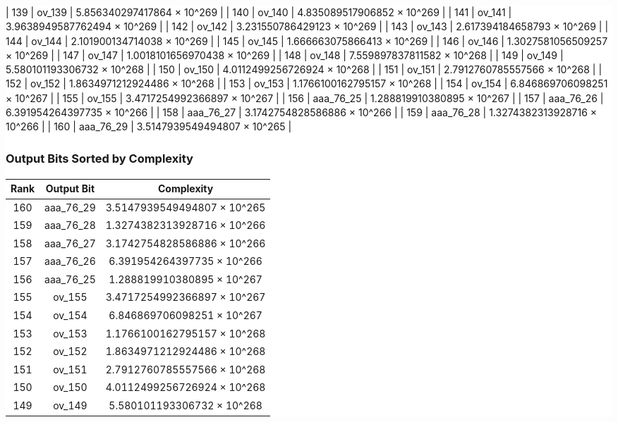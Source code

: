 | 139 | ov_139 | 5.856340297417864 × 10^269 |
| 140 | ov_140 | 4.835089517906852 × 10^269 |
| 141 | ov_141 | 3.9638949587762494 × 10^269 |
| 142 | ov_142 | 3.231550786429123 × 10^269 |
| 143 | ov_143 | 2.617394184658793 × 10^269 |
| 144 | ov_144 | 2.101900134714038 × 10^269 |
| 145 | ov_145 | 1.666663075866413 × 10^269 |
| 146 | ov_146 | 1.3027581056509257 × 10^269 |
| 147 | ov_147 | 1.0018101656970438 × 10^269 |
| 148 | ov_148 | 7.559897837811582 × 10^268 |
| 149 | ov_149 | 5.580101193306732 × 10^268 |
| 150 | ov_150 | 4.0112499256726924 × 10^268 |
| 151 | ov_151 | 2.7912760785557566 × 10^268 |
| 152 | ov_152 | 1.8634971212924486 × 10^268 |
| 153 | ov_153 | 1.1766100162795157 × 10^268 |
| 154 | ov_154 | 6.846869706098251 × 10^267 |
| 155 | ov_155 | 3.4717254992366897 × 10^267 |
| 156 | aaa_76_25 | 1.288819910380895 × 10^267 |
| 157 | aaa_76_26 | 6.391954264397735 × 10^266 |
| 158 | aaa_76_27 | 3.1742754828586886 × 10^266 |
| 159 | aaa_76_28 | 1.3274382313928716 × 10^266 |
| 160 | aaa_76_29 | 3.5147939549494807 × 10^265 |

### Output Bits Sorted by Complexity

| Rank | Output Bit | Complexity |
|:----:|:----------:|:----------:|
| 160 | aaa_76_29 | 3.5147939549494807 × 10^265 |
| 159 | aaa_76_28 | 1.3274382313928716 × 10^266 |
| 158 | aaa_76_27 | 3.1742754828586886 × 10^266 |
| 157 | aaa_76_26 | 6.391954264397735 × 10^266 |
| 156 | aaa_76_25 | 1.288819910380895 × 10^267 |
| 155 | ov_155 | 3.4717254992366897 × 10^267 |
| 154 | ov_154 | 6.846869706098251 × 10^267 |
| 153 | ov_153 | 1.1766100162795157 × 10^268 |
| 152 | ov_152 | 1.8634971212924486 × 10^268 |
| 151 | ov_151 | 2.7912760785557566 × 10^268 |
| 150 | ov_150 | 4.0112499256726924 × 10^268 |
| 149 | ov_149 | 5.580101193306732 × 10^268 |